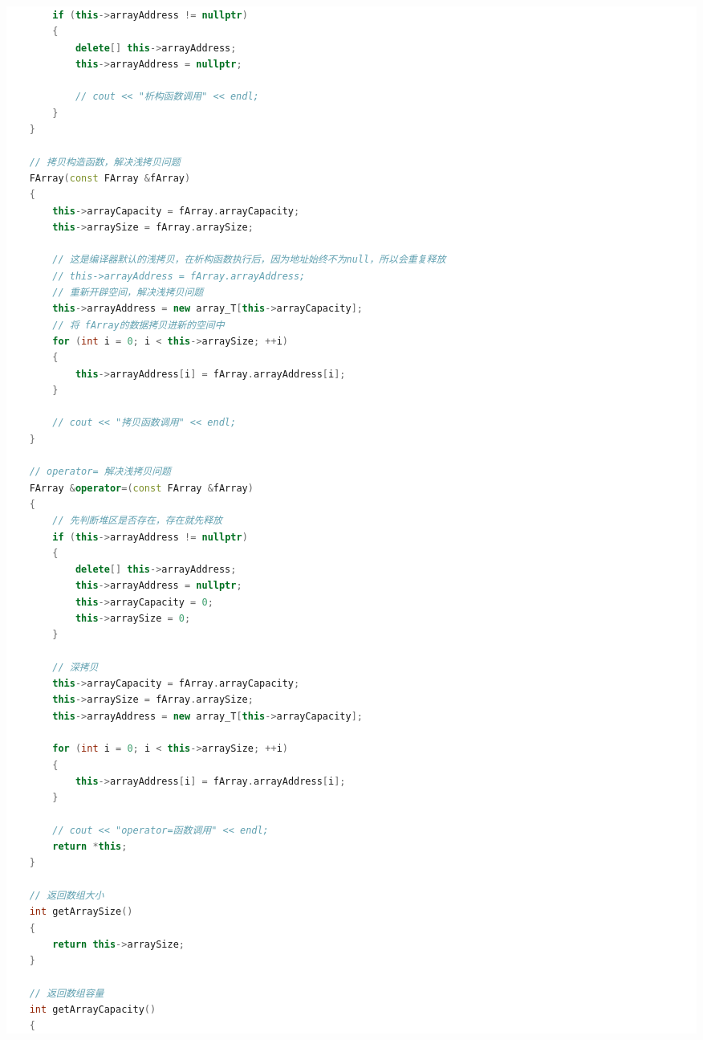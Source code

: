   ```c++
          if (this->arrayAddress != nullptr)
          {
              delete[] this->arrayAddress;
              this->arrayAddress = nullptr;
  
              // cout << "析构函数调用" << endl;
          }
      }
  
      // 拷贝构造函数，解决浅拷贝问题
      FArray(const FArray &fArray)
      {
          this->arrayCapacity = fArray.arrayCapacity;
          this->arraySize = fArray.arraySize;
  
          // 这是编译器默认的浅拷贝，在析构函数执行后，因为地址始终不为null，所以会重复释放
          // this->arrayAddress = fArray.arrayAddress;
          // 重新开辟空间，解决浅拷贝问题
          this->arrayAddress = new array_T[this->arrayCapacity];
          // 将 fArray的数据拷贝进新的空间中
          for (int i = 0; i < this->arraySize; ++i)
          {
              this->arrayAddress[i] = fArray.arrayAddress[i];
          }
  
          // cout << "拷贝函数调用" << endl;
      }
  
      // operator= 解决浅拷贝问题
      FArray &operator=(const FArray &fArray)
      {
          // 先判断堆区是否存在，存在就先释放
          if (this->arrayAddress != nullptr)
          {
              delete[] this->arrayAddress;
              this->arrayAddress = nullptr;
              this->arrayCapacity = 0;
              this->arraySize = 0;
          }
  
          // 深拷贝
          this->arrayCapacity = fArray.arrayCapacity;
          this->arraySize = fArray.arraySize;
          this->arrayAddress = new array_T[this->arrayCapacity];
  
          for (int i = 0; i < this->arraySize; ++i)
          {
              this->arrayAddress[i] = fArray.arrayAddress[i];
          }
  
          // cout << "operator=函数调用" << endl;
          return *this;
      }
  
      // 返回数组大小
      int getArraySize()
      {
          return this->arraySize;
      }
  
      // 返回数组容量
      int getArrayCapacity()
      {
  ```